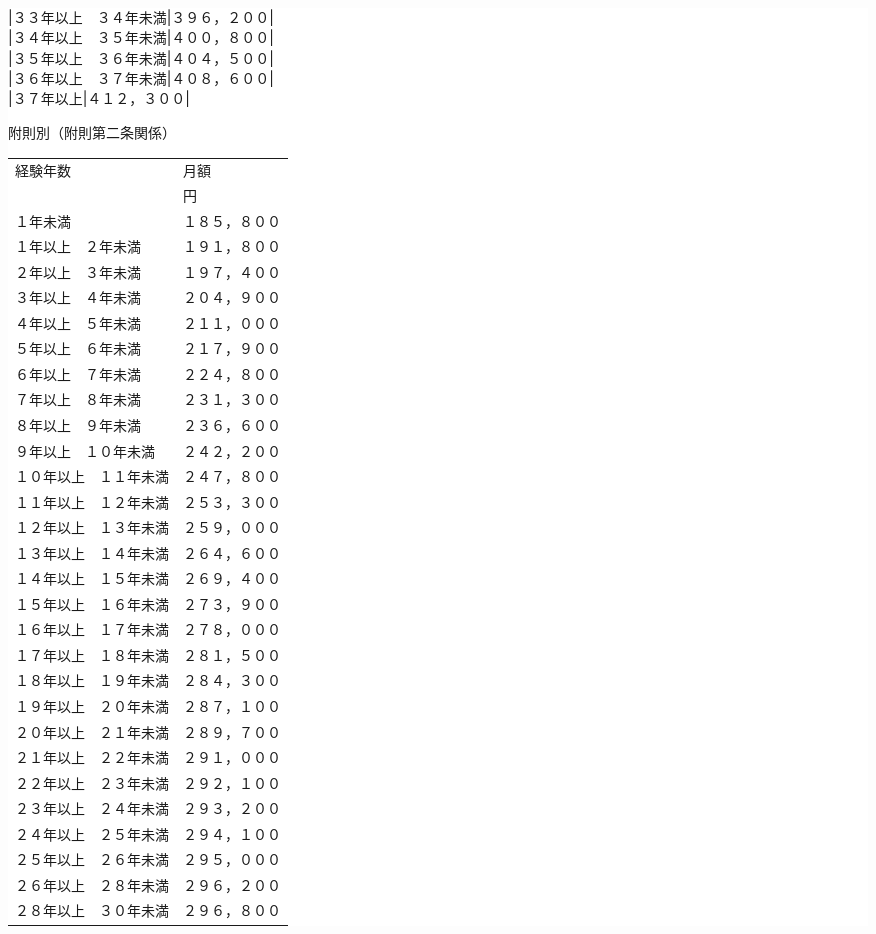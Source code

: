 |３３年以上　３４年未満|３９６，２００|  
|３４年以上　３５年未満|４００，８００|  
|３５年以上　３６年未満|４０４，５００|  
|３６年以上　３７年未満|４０８，６００|  
|３７年以上|４１２，３００|  
  
附則別（附則第二条関係）  

|||  
| --- | --- |  
|経験年数|月額|  
||円|  
|１年未満|１８５，８００|  
|１年以上　２年未満|１９１，８００|  
|２年以上　３年未満|１９７，４００|  
|３年以上　４年未満|２０４，９００|  
|４年以上　５年未満|２１１，０００|  
|５年以上　６年未満|２１７，９００|  
|６年以上　７年未満|２２４，８００|  
|７年以上　８年未満|２３１，３００|  
|８年以上　９年未満|２３６，６００|  
|９年以上　１０年未満|２４２，２００|  
|１０年以上　１１年未満|２４７，８００|  
|１１年以上　１２年未満|２５３，３００|  
|１２年以上　１３年未満|２５９，０００|  
|１３年以上　１４年未満|２６４，６００|  
|１４年以上　１５年未満|２６９，４００|  
|１５年以上　１６年未満|２７３，９００|  
|１６年以上　１７年未満|２７８，０００|  
|１７年以上　１８年未満|２８１，５００|  
|１８年以上　１９年未満|２８４，３００|  
|１９年以上　２０年未満|２８７，１００|  
|２０年以上　２１年未満|２８９，７００|  
|２１年以上　２２年未満|２９１，０００|  
|２２年以上　２３年未満|２９２，１００|  
|２３年以上　２４年未満|２９３，２００|  
|２４年以上　２５年未満|２９４，１００|  
|２５年以上　２６年未満|２９５，０００|  
|２６年以上　２８年未満|２９６，２００|  
|２８年以上　３０年未満|２９６，８００|  